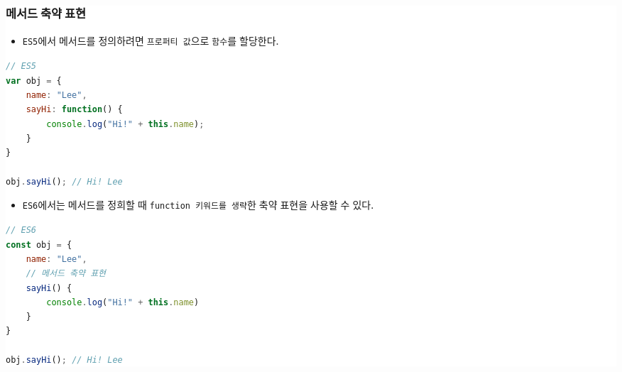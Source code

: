 ### 메서드 축약 표현

- `ES5`에서 메서드를 정의하려면 `프로퍼티 값`으로 `함수`를 할당한다.

```js
// ES5
var obj = {
    name: "Lee",
    sayHi: function() {
        console.log("Hi!" + this.name);
    }
}

obj.sayHi(); // Hi! Lee
```

- `ES6`에서는 메서드를 정희할 때 `function 키워드를 생략`한 축약 표현을 사용할 수 있다.

```js
// ES6
const obj = {
    name: "Lee",
    // 메서드 축약 표현
    sayHi() {
        console.log("Hi!" + this.name)
    }
}

obj.sayHi(); // Hi! Lee
```
